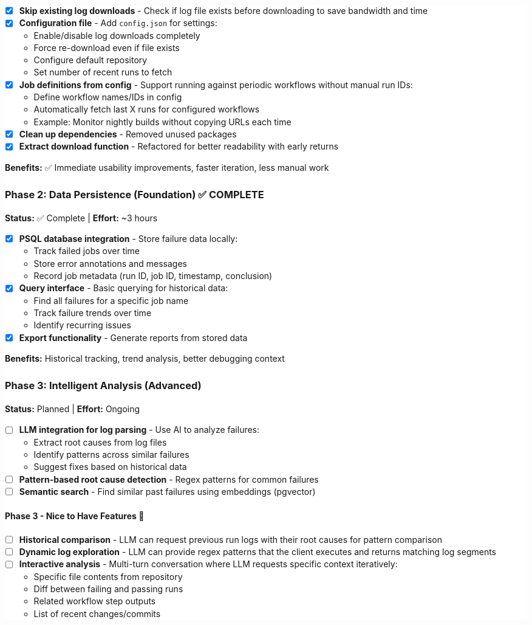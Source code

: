 - [x] **Skip existing log downloads** - Check if log file exists before downloading to save bandwidth and time
- [x] **Configuration file** - Add `config.json` for settings:
  - Enable/disable log downloads completely
  - Force re-download even if file exists
  - Configure default repository
  - Set number of recent runs to fetch
- [x] **Job definitions from config** - Support running against periodic workflows without manual run IDs:
  - Define workflow names/IDs in config
  - Automatically fetch last X runs for configured workflows
  - Example: Monitor nightly builds without copying URLs each time
- [x] **Clean up dependencies** - Removed unused packages
- [x] **Extract download function** - Refactored for better readability with early returns

**Benefits:** ✅ Immediate usability improvements, faster iteration, less manual work

### Phase 2: Data Persistence (Foundation) ✅ COMPLETE
**Status:** ✅ Complete | **Effort:** ~3 hours

- [x] **PSQL database integration** - Store failure data locally:
  - Track failed jobs over time
  - Store error annotations and messages
  - Record job metadata (run ID, job ID, timestamp, conclusion)
- [x] **Query interface** - Basic querying for historical data:
  - Find all failures for a specific job name
  - Track failure trends over time
  - Identify recurring issues
- [x] **Export functionality** - Generate reports from stored data

**Benefits:** Historical tracking, trend analysis, better debugging context

### Phase 3: Intelligent Analysis (Advanced)
**Status:** Planned | **Effort:** Ongoing

- [ ] **LLM integration for log parsing** - Use AI to analyze failures:
  - Extract root causes from log files
  - Identify patterns across similar failures
  - Suggest fixes based on historical data
- [ ] **Pattern-based root cause detection** - Regex patterns for common failures
- [ ] **Semantic search** - Find similar past failures using embeddings (pgvector)

#### Phase 3 - Nice to Have Features 🌟
- [ ] **Historical comparison** - LLM can request previous run logs with their root causes for pattern comparison
- [ ] **Dynamic log exploration** - LLM can provide regex patterns that the client executes and returns matching log segments
- [ ] **Interactive analysis** - Multi-turn conversation where LLM requests specific context iteratively:
  - Specific file contents from repository
  - Diff between failing and passing runs
  - Related workflow step outputs
  - List of recent changes/commits
